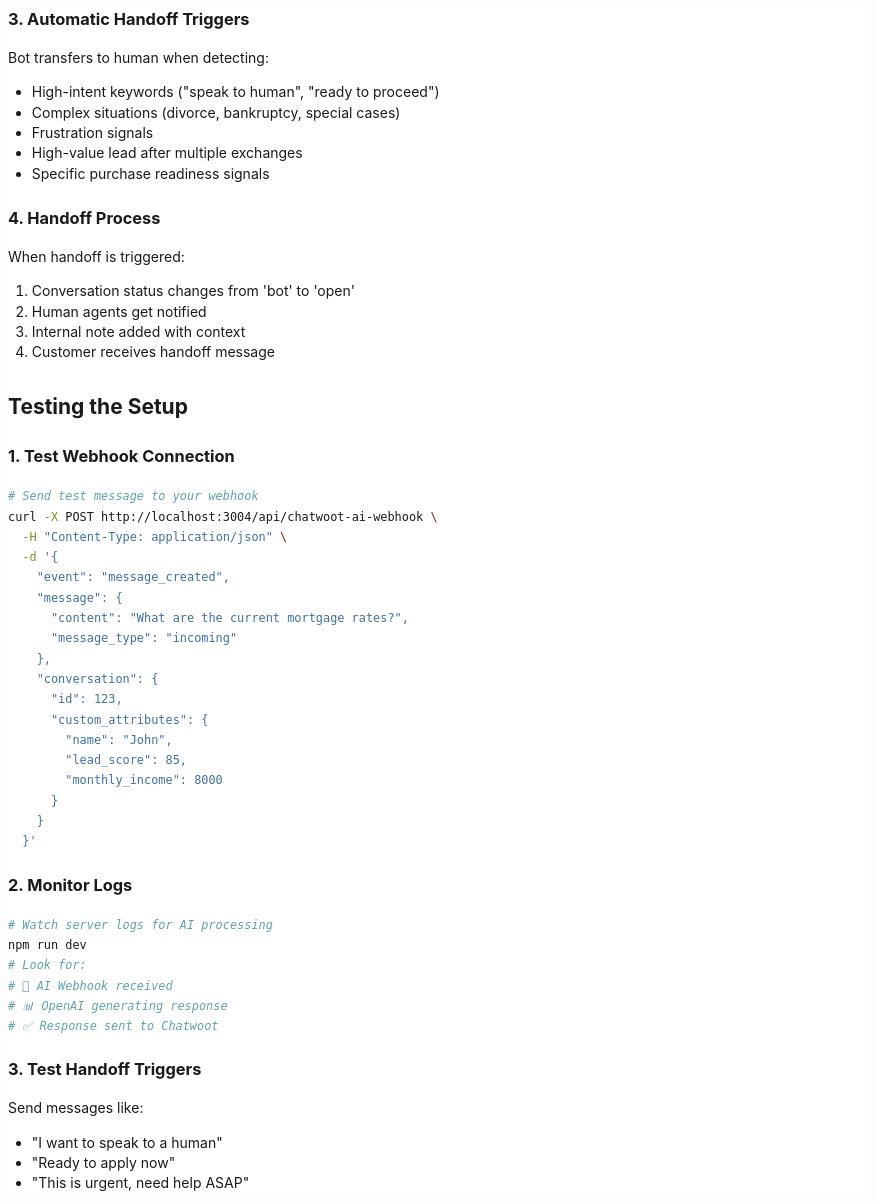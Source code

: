 ### 3. Automatic Handoff Triggers
Bot transfers to human when detecting:
- High-intent keywords ("speak to human", "ready to proceed")
- Complex situations (divorce, bankruptcy, special cases)
- Frustration signals
- High-value lead after multiple exchanges
- Specific purchase readiness signals

### 4. Handoff Process
When handoff is triggered:
1. Conversation status changes from 'bot' to 'open'
2. Human agents get notified
3. Internal note added with context
4. Customer receives handoff message

## Testing the Setup

### 1. Test Webhook Connection
```bash
# Send test message to your webhook
curl -X POST http://localhost:3004/api/chatwoot-ai-webhook \
  -H "Content-Type: application/json" \
  -d '{
    "event": "message_created",
    "message": {
      "content": "What are the current mortgage rates?",
      "message_type": "incoming"
    },
    "conversation": {
      "id": 123,
      "custom_attributes": {
        "name": "John",
        "lead_score": 85,
        "monthly_income": 8000
      }
    }
  }'
```

### 2. Monitor Logs
```bash
# Watch server logs for AI processing
npm run dev
# Look for:
# 🤖 AI Webhook received
# 📊 OpenAI generating response
# ✅ Response sent to Chatwoot
```

### 3. Test Handoff Triggers
Send messages like:
- "I want to speak to a human"
- "Ready to apply now"
- "This is urgent, need help ASAP"
